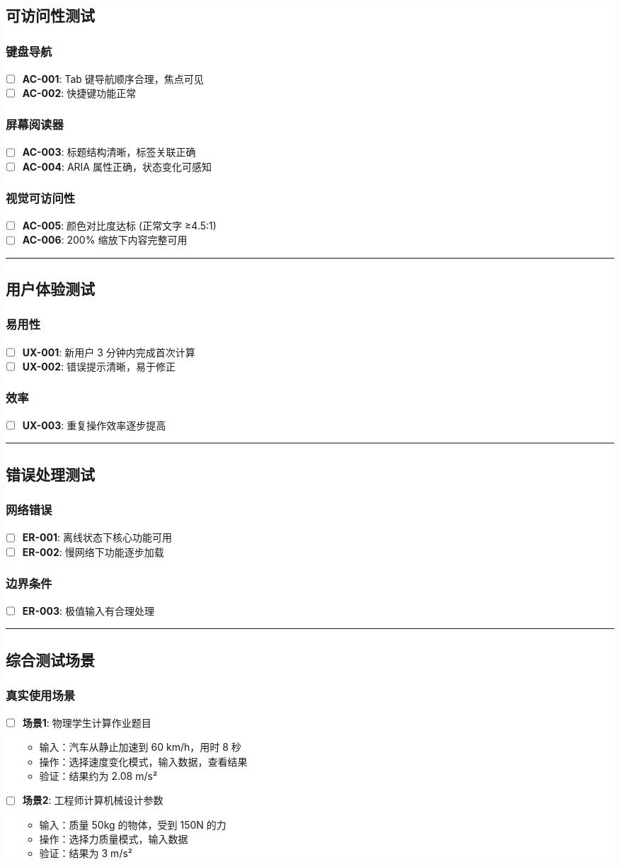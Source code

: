
## 可访问性测试

### 键盘导航
- [ ] **AC-001**: Tab 键导航顺序合理，焦点可见
- [ ] **AC-002**: 快捷键功能正常

### 屏幕阅读器
- [ ] **AC-003**: 标题结构清晰，标签关联正确
- [ ] **AC-004**: ARIA 属性正确，状态变化可感知

### 视觉可访问性
- [ ] **AC-005**: 颜色对比度达标 (正常文字 ≥4.5:1)
- [ ] **AC-006**: 200% 缩放下内容完整可用

---

## 用户体验测试

### 易用性
- [ ] **UX-001**: 新用户 3 分钟内完成首次计算
- [ ] **UX-002**: 错误提示清晰，易于修正

### 效率
- [ ] **UX-003**: 重复操作效率逐步提高

---

## 错误处理测试

### 网络错误
- [ ] **ER-001**: 离线状态下核心功能可用
- [ ] **ER-002**: 慢网络下功能逐步加载

### 边界条件
- [ ] **ER-003**: 极值输入有合理处理

---

## 综合测试场景

### 真实使用场景
- [ ] **场景1**: 物理学生计算作业题目
  - 输入：汽车从静止加速到 60 km/h，用时 8 秒
  - 操作：选择速度变化模式，输入数据，查看结果
  - 验证：结果约为 2.08 m/s²

- [ ] **场景2**: 工程师计算机械设计参数
  - 输入：质量 50kg 的物体，受到 150N 的力
  - 操作：选择力质量模式，输入数据
  - 验证：结果为 3 m/s²
